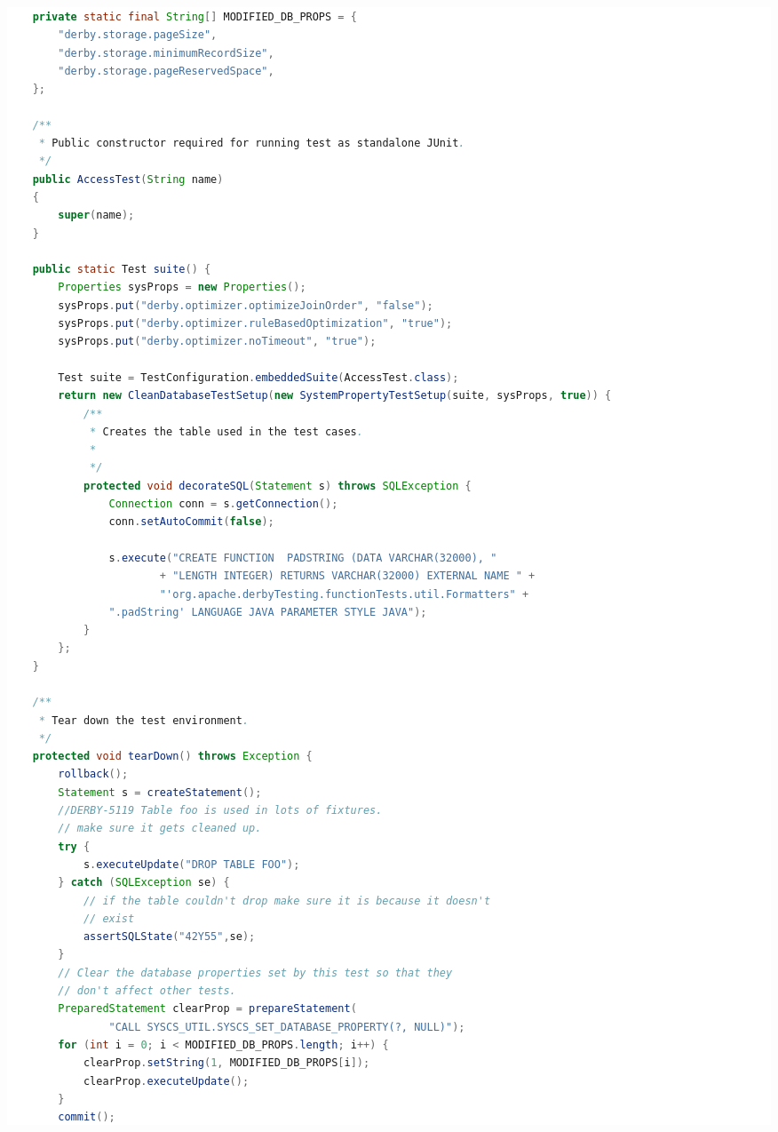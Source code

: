 ```java
    private static final String[] MODIFIED_DB_PROPS = {
        "derby.storage.pageSize",
        "derby.storage.minimumRecordSize",
        "derby.storage.pageReservedSpace",
    };

    /**
     * Public constructor required for running test as standalone JUnit.
     */
    public AccessTest(String name)
    {
        super(name);
    }
    
    public static Test suite() {
        Properties sysProps = new Properties();
        sysProps.put("derby.optimizer.optimizeJoinOrder", "false");
        sysProps.put("derby.optimizer.ruleBasedOptimization", "true");
        sysProps.put("derby.optimizer.noTimeout", "true");

        Test suite = TestConfiguration.embeddedSuite(AccessTest.class);
        return new CleanDatabaseTestSetup(new SystemPropertyTestSetup(suite, sysProps, true)) {
            /**
             * Creates the table used in the test cases.
             *
             */
            protected void decorateSQL(Statement s) throws SQLException {
                Connection conn = s.getConnection();
                conn.setAutoCommit(false);

                s.execute("CREATE FUNCTION  PADSTRING (DATA VARCHAR(32000), "
                        + "LENGTH INTEGER) RETURNS VARCHAR(32000) EXTERNAL NAME " +
                        "'org.apache.derbyTesting.functionTests.util.Formatters" +
                ".padString' LANGUAGE JAVA PARAMETER STYLE JAVA");
            }
        };
    }    

    /**
     * Tear down the test environment.
     */
    protected void tearDown() throws Exception {
        rollback();
        Statement s = createStatement();
        //DERBY-5119 Table foo is used in lots of fixtures.
        // make sure it gets cleaned up.
        try {
            s.executeUpdate("DROP TABLE FOO");
        } catch (SQLException se) {
            // if the table couldn't drop make sure it is because it doesn't
            // exist
            assertSQLState("42Y55",se);
        }
        // Clear the database properties set by this test so that they
        // don't affect other tests.
        PreparedStatement clearProp = prepareStatement(
                "CALL SYSCS_UTIL.SYSCS_SET_DATABASE_PROPERTY(?, NULL)");
        for (int i = 0; i < MODIFIED_DB_PROPS.length; i++) {
            clearProp.setString(1, MODIFIED_DB_PROPS[i]);
            clearProp.executeUpdate();
        }
        commit();

```
